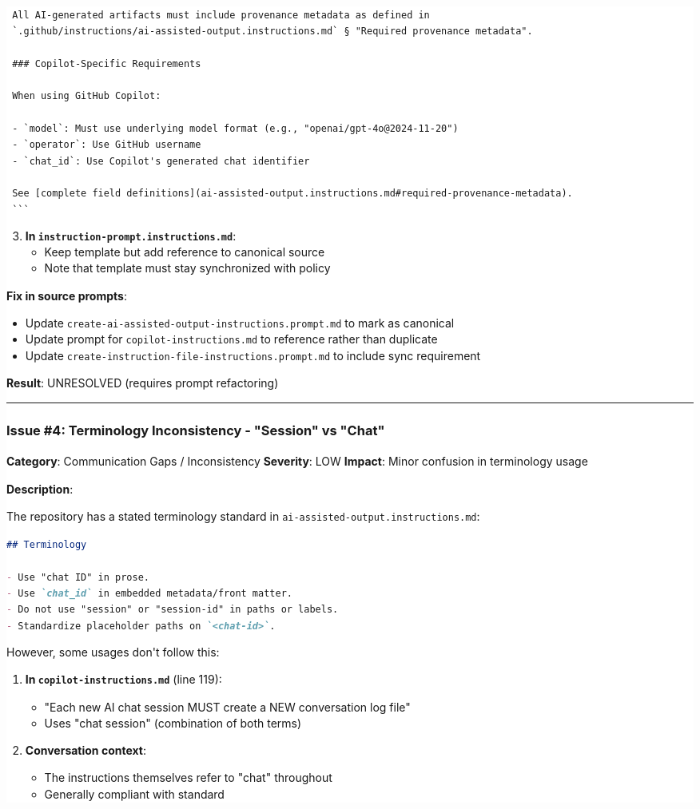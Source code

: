      All AI-generated artifacts must include provenance metadata as defined in
     `.github/instructions/ai-assisted-output.instructions.md` § "Required provenance metadata".

     ### Copilot-Specific Requirements

     When using GitHub Copilot:

     - `model`: Must use underlying model format (e.g., "openai/gpt-4o@2024-11-20")
     - `operator`: Use GitHub username
     - `chat_id`: Use Copilot's generated chat identifier

     See [complete field definitions](ai-assisted-output.instructions.md#required-provenance-metadata).
     ```

3. **In `instruction-prompt.instructions.md`**:
   - Keep template but add reference to canonical source
   - Note that template must stay synchronized with policy

**Fix in source prompts**:

- Update `create-ai-assisted-output-instructions.prompt.md` to mark as canonical
- Update prompt for `copilot-instructions.md` to reference rather than duplicate
- Update `create-instruction-file-instructions.prompt.md` to include sync requirement

**Result**: UNRESOLVED (requires prompt refactoring)

---

### Issue #4: Terminology Inconsistency - "Session" vs "Chat"

**Category**: Communication Gaps / Inconsistency
**Severity**: LOW
**Impact**: Minor confusion in terminology usage

**Description**:

The repository has a stated terminology standard in `ai-assisted-output.instructions.md`:

```markdown
## Terminology

- Use "chat ID" in prose.
- Use `chat_id` in embedded metadata/front matter.
- Do not use "session" or "session-id" in paths or labels.
- Standardize placeholder paths on `<chat-id>`.
```

However, some usages don't follow this:

1. **In `copilot-instructions.md`** (line 119):

   - "Each new AI chat session MUST create a NEW conversation log file"
   - Uses "chat session" (combination of both terms)

2. **Conversation context**:
   - The instructions themselves refer to "chat" throughout
   - Generally compliant with standard
